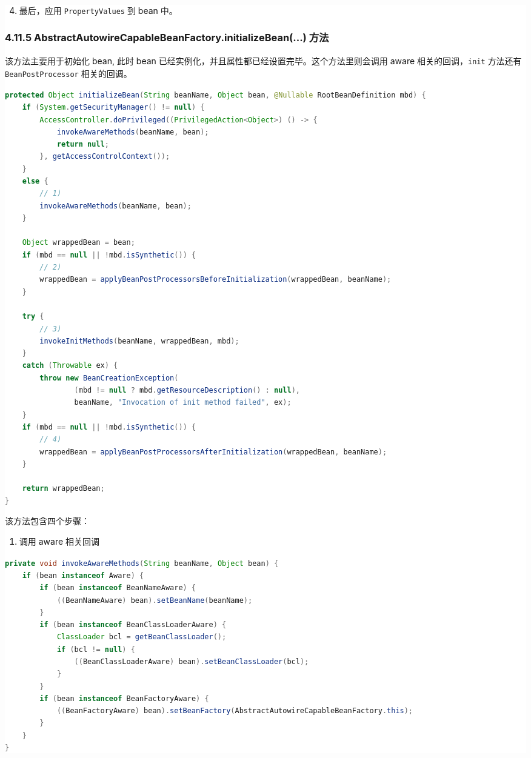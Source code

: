 4. 最后，应用 `PropertyValues` 到 bean 中。

### 4.11.5 AbstractAutowireCapableBeanFactory.initializeBean(...) 方法

该方法主要用于初始化 bean, 此时 bean 已经实例化，并且属性都已经设置完毕。这个方法里则会调用 aware 相关的回调，`init` 方法还有 `BeanPostProcessor` 相关的回调。 

```java
protected Object initializeBean(String beanName, Object bean, @Nullable RootBeanDefinition mbd) {
    if (System.getSecurityManager() != null) {
        AccessController.doPrivileged((PrivilegedAction<Object>) () -> {
            invokeAwareMethods(beanName, bean);
            return null;
        }, getAccessControlContext());
    }
    else {
        // 1)
        invokeAwareMethods(beanName, bean);
    }

    Object wrappedBean = bean;
    if (mbd == null || !mbd.isSynthetic()) {
        // 2)
        wrappedBean = applyBeanPostProcessorsBeforeInitialization(wrappedBean, beanName);
    }

    try {
        // 3)
        invokeInitMethods(beanName, wrappedBean, mbd);
    }
    catch (Throwable ex) {
        throw new BeanCreationException(
                (mbd != null ? mbd.getResourceDescription() : null),
                beanName, "Invocation of init method failed", ex);
    }
    if (mbd == null || !mbd.isSynthetic()) {
        // 4)
        wrappedBean = applyBeanPostProcessorsAfterInitialization(wrappedBean, beanName);
    }

    return wrappedBean;
}
```

该方法包含四个步骤：

1. 调用 aware 相关回调

```java
private void invokeAwareMethods(String beanName, Object bean) {
    if (bean instanceof Aware) {
        if (bean instanceof BeanNameAware) {
            ((BeanNameAware) bean).setBeanName(beanName);
        }
        if (bean instanceof BeanClassLoaderAware) {
            ClassLoader bcl = getBeanClassLoader();
            if (bcl != null) {
                ((BeanClassLoaderAware) bean).setBeanClassLoader(bcl);
            }
        }
        if (bean instanceof BeanFactoryAware) {
            ((BeanFactoryAware) bean).setBeanFactory(AbstractAutowireCapableBeanFactory.this);
        }
    }
} 
```